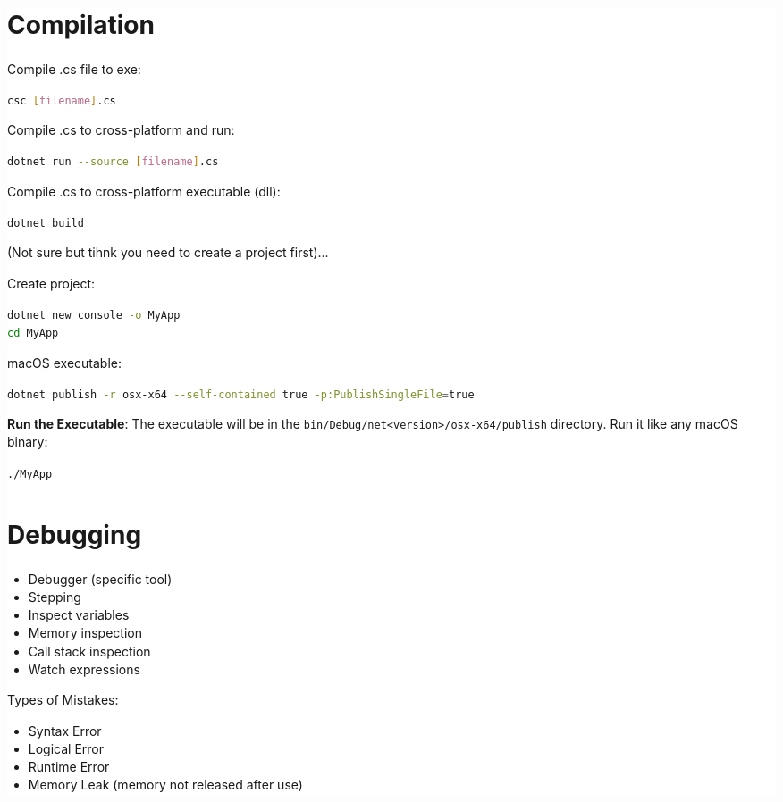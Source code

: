 ```table-of-contents
```
# Compilation

Compile .cs file to exe:
```bash
csc [filename].cs
```

Compile .cs to cross-platform and run:

```bash
dotnet run --source [filename].cs
```

Compile .cs to cross-platform executable (dll):

```bash
dotnet build
```

(Not sure but tihnk you need to create a project first)...

Create project:

```bash
dotnet new console -o MyApp
cd MyApp
```

macOS executable:

```bash
dotnet publish -r osx-x64 --self-contained true -p:PublishSingleFile=true
```

**Run the Executable**: The executable will be in the `bin/Debug/net<version>/osx-x64/publish` directory. Run it like any macOS binary:

```bash
./MyApp
```


# Debugging

- Debugger (specific tool)
- Stepping
- Inspect variables
- Memory inspection
- Call stack inspection
- Watch expressions

Types of Mistakes:
- Syntax Error
- Logical Error
- Runtime Error
- Memory Leak (memory not released after use)

